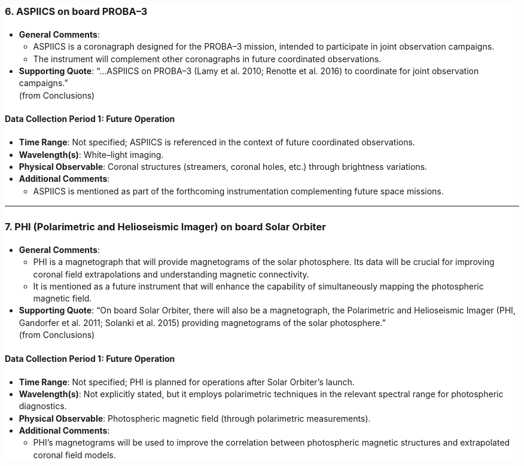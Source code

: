 
### 6. ASPIICS on board PROBA–3
- **General Comments**:
   - ASPIICS is a coronagraph designed for the PROBA–3 mission, intended to participate in joint observation campaigns.
   - The instrument will complement other coronagraphs in future coordinated observations.
- **Supporting Quote**:
  “...ASPIICS on PROBA–3 (Lamy et al. 2010; Renotte et al. 2016) to coordinate for joint observation campaigns.”  
  (from Conclusions)

#### Data Collection Period 1: Future Operation
- **Time Range**: Not specified; ASPIICS is referenced in the context of future coordinated observations.
- **Wavelength(s)**: White–light imaging.
- **Physical Observable**: Coronal structures (streamers, coronal holes, etc.) through brightness variations.
- **Additional Comments**:  
   - ASPIICS is mentioned as part of the forthcoming instrumentation complementing future space missions.

---

### 7. PHI (Polarimetric and Helioseismic Imager) on board Solar Orbiter
- **General Comments**:
   - PHI is a magnetograph that will provide magnetograms of the solar photosphere. Its data will be crucial for improving coronal field extrapolations and understanding magnetic connectivity.
   - It is mentioned as a future instrument that will enhance the capability of simultaneously mapping the photospheric magnetic field.
- **Supporting Quote**:
  “On board Solar Orbiter, there will also be a magnetograph, the Polarimetric and Helioseismic Imager (PHI, Gandorfer et al. 2011; Solanki et al. 2015) providing magnetograms of the solar photosphere.”  
  (from Conclusions)

#### Data Collection Period 1: Future Operation
- **Time Range**: Not specified; PHI is planned for operations after Solar Orbiter’s launch.
- **Wavelength(s)**: Not explicitly stated, but it employs polarimetric techniques in the relevant spectral range for photospheric diagnostics.
- **Physical Observable**: Photospheric magnetic field (through polarimetric measurements).
- **Additional Comments**:  
   - PHI’s magnetograms will be used to improve the correlation between photospheric magnetic structures and extrapolated coronal field models.
